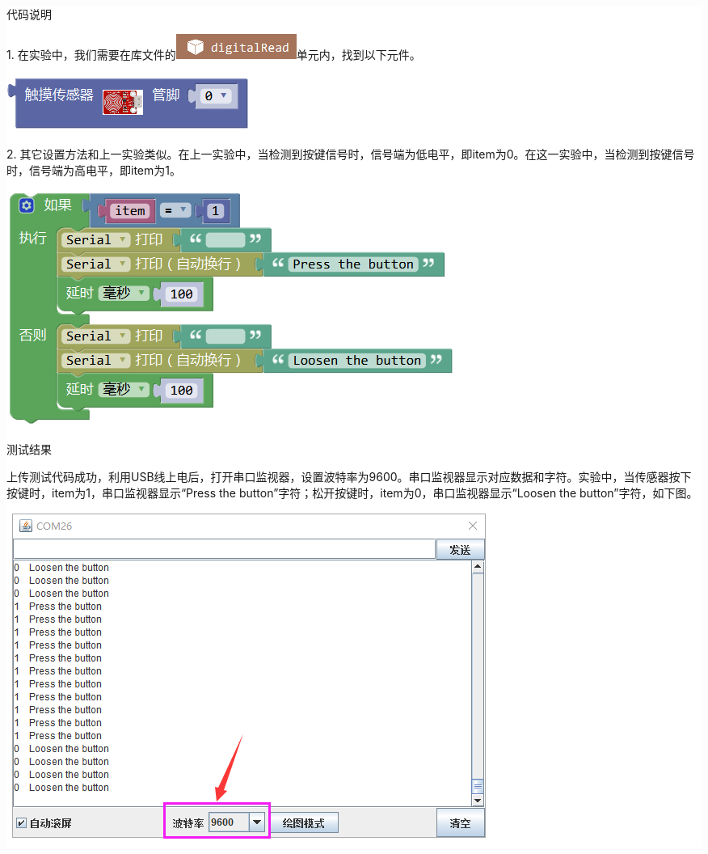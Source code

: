 代码说明

1\. 在实验中，我们需要在库文件的![](media/3904f53520a3ef6a516edd28d28edf8c.png)单元内，找到以下元件。

![](media/61560f61a54d06974722e9c3abde0e6a.png)

2\.
其它设置方法和上一实验类似。在上一实验中，当检测到按键信号时，信号端为低电平，即item为0。在这一实验中，当检测到按键信号时，信号端为高电平，即item为1。

![](media/e9a4a7ea3ca7990618b69c56b23de2bf.png)

测试结果

上传测试代码成功，利用USB线上电后，打开串口监视器，设置波特率为9600。串口监视器显示对应数据和字符。实验中，当传感器按下按键时，item为1，串口监视器显示“Press the button”字符；松开按键时，item为0，串口监视器显示“Loosen the button”字符，如下图。

![](media/7292492d5eb499a7003ad6a6759aafcc.png)

